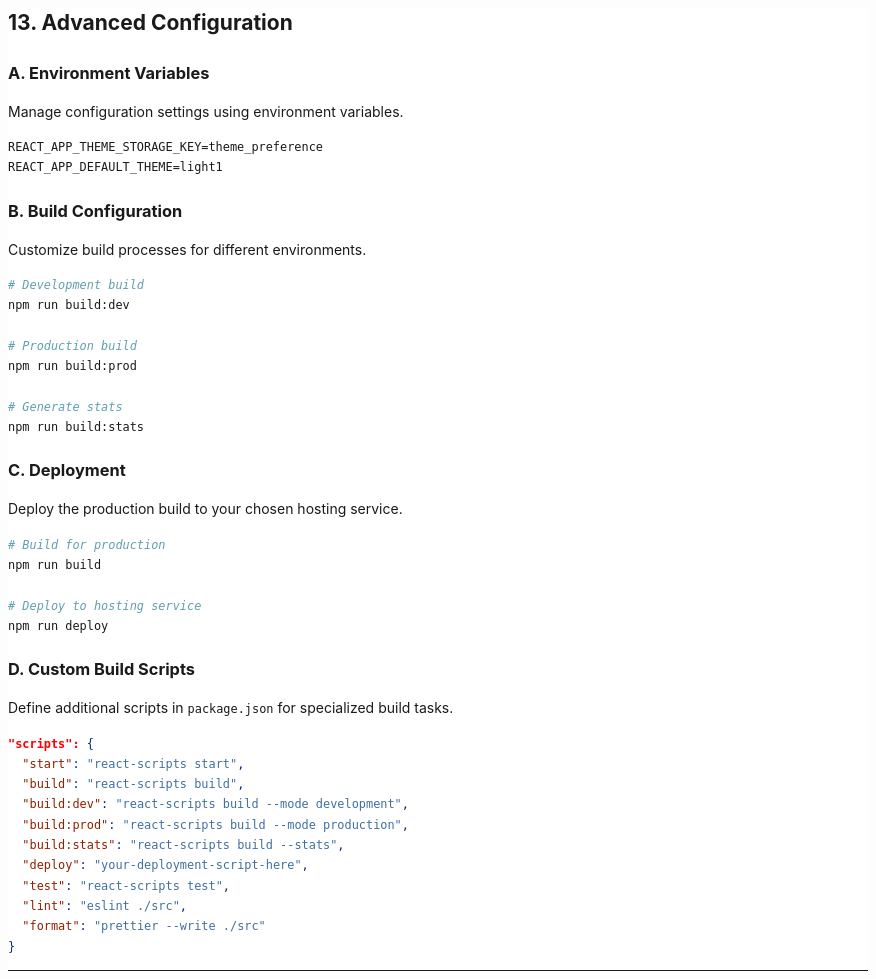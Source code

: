
## 13. Advanced Configuration

### **A. Environment Variables**
Manage configuration settings using environment variables.

```env
REACT_APP_THEME_STORAGE_KEY=theme_preference
REACT_APP_DEFAULT_THEME=light1
```

### **B. Build Configuration**
Customize build processes for different environments.

```bash
# Development build
npm run build:dev

# Production build
npm run build:prod

# Generate stats
npm run build:stats
```

### **C. Deployment**
Deploy the production build to your chosen hosting service.

```bash
# Build for production
npm run build

# Deploy to hosting service
npm run deploy
```

### **D. Custom Build Scripts**
Define additional scripts in `package.json` for specialized build tasks.

```json
"scripts": {
  "start": "react-scripts start",
  "build": "react-scripts build",
  "build:dev": "react-scripts build --mode development",
  "build:prod": "react-scripts build --mode production",
  "build:stats": "react-scripts build --stats",
  "deploy": "your-deployment-script-here",
  "test": "react-scripts test",
  "lint": "eslint ./src",
  "format": "prettier --write ./src"
}
```

---